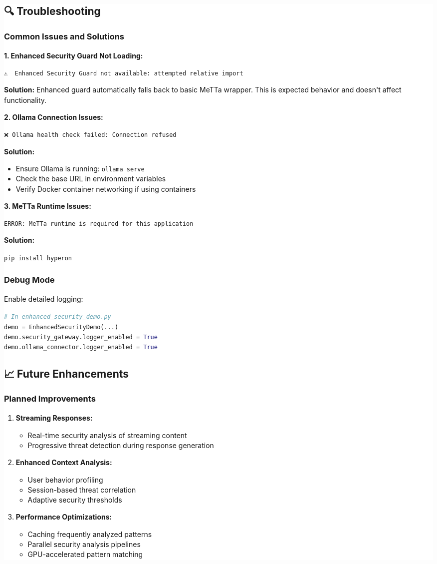 ## 🔍 Troubleshooting

### Common Issues and Solutions

**1. Enhanced Security Guard Not Loading:**
```
⚠️  Enhanced Security Guard not available: attempted relative import
```
**Solution:** Enhanced guard automatically falls back to basic MeTTa wrapper. This is expected behavior and doesn't affect functionality.

**2. Ollama Connection Issues:**
```
❌ Ollama health check failed: Connection refused
```
**Solution:** 
- Ensure Ollama is running: `ollama serve`
- Check the base URL in environment variables
- Verify Docker container networking if using containers

**3. MeTTa Runtime Issues:**
```
ERROR: MeTTa runtime is required for this application
```
**Solution:**
```bash
pip install hyperon
```

### Debug Mode

Enable detailed logging:
```python
# In enhanced_security_demo.py
demo = EnhancedSecurityDemo(...)
demo.security_gateway.logger_enabled = True
demo.ollama_connector.logger_enabled = True
```

## 📈 Future Enhancements

### Planned Improvements

1. **Streaming Responses:**
   - Real-time security analysis of streaming content
   - Progressive threat detection during response generation

2. **Enhanced Context Analysis:**
   - User behavior profiling
   - Session-based threat correlation
   - Adaptive security thresholds

3. **Performance Optimizations:**
   - Caching frequently analyzed patterns
   - Parallel security analysis pipelines
   - GPU-accelerated pattern matching
